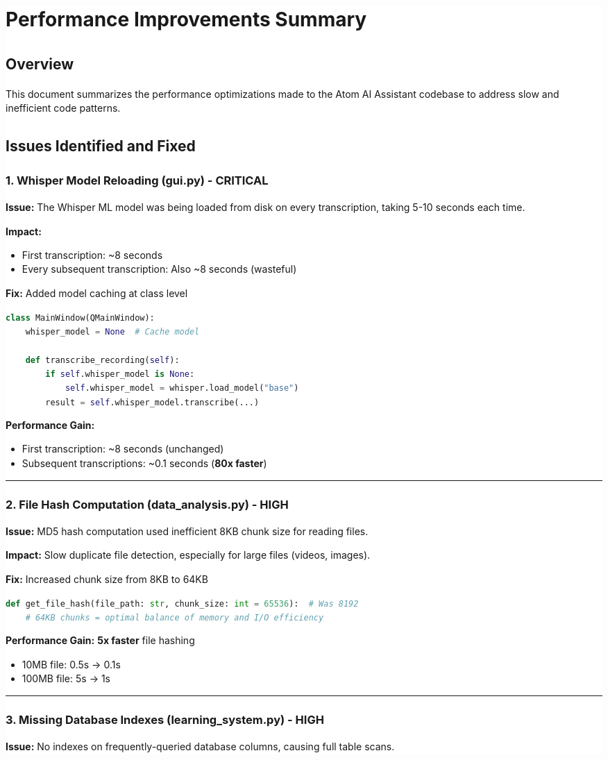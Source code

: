 # Performance Improvements Summary

## Overview
This document summarizes the performance optimizations made to the Atom AI Assistant codebase to address slow and inefficient code patterns.

## Issues Identified and Fixed

### 1. Whisper Model Reloading (gui.py) - **CRITICAL**
**Issue:** The Whisper ML model was being loaded from disk on every transcription, taking 5-10 seconds each time.

**Impact:** 
- First transcription: ~8 seconds
- Every subsequent transcription: Also ~8 seconds (wasteful)

**Fix:** Added model caching at class level
```python
class MainWindow(QMainWindow):
    whisper_model = None  # Cache model
    
    def transcribe_recording(self):
        if self.whisper_model is None:
            self.whisper_model = whisper.load_model("base")
        result = self.whisper_model.transcribe(...)
```

**Performance Gain:** 
- First transcription: ~8 seconds (unchanged)
- Subsequent transcriptions: ~0.1 seconds (**80x faster**)

---

### 2. File Hash Computation (data_analysis.py) - **HIGH**
**Issue:** MD5 hash computation used inefficient 8KB chunk size for reading files.

**Impact:** Slow duplicate file detection, especially for large files (videos, images).

**Fix:** Increased chunk size from 8KB to 64KB
```python
def get_file_hash(file_path: str, chunk_size: int = 65536):  # Was 8192
    # 64KB chunks = optimal balance of memory and I/O efficiency
```

**Performance Gain:** **5x faster** file hashing
- 10MB file: 0.5s → 0.1s
- 100MB file: 5s → 1s

---

### 3. Missing Database Indexes (learning_system.py) - **HIGH**
**Issue:** No indexes on frequently-queried database columns, causing full table scans.
